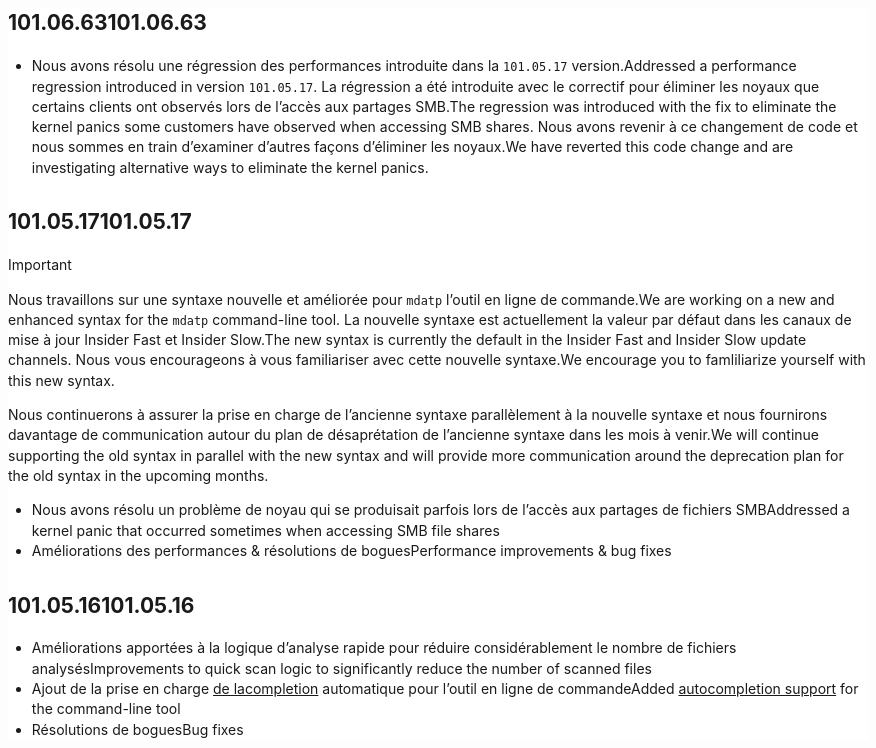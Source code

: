 ## <a name="1010663"></a><span data-ttu-id="64231-181">101.06.63</span><span class="sxs-lookup"><span data-stu-id="64231-181">101.06.63</span></span>

- <span data-ttu-id="64231-182">Nous avons résolu une régression des performances introduite dans la `101.05.17` version.</span><span class="sxs-lookup"><span data-stu-id="64231-182">Addressed a performance regression introduced in version `101.05.17`.</span></span> <span data-ttu-id="64231-183">La régression a été introduite avec le correctif pour éliminer les noyaux que certains clients ont observés lors de l’accès aux partages SMB.</span><span class="sxs-lookup"><span data-stu-id="64231-183">The regression was introduced with the fix to eliminate the kernel panics some customers have observed when accessing SMB shares.</span></span> <span data-ttu-id="64231-184">Nous avons revenir à ce changement de code et nous sommes en train d’examiner d’autres façons d’éliminer les noyaux.</span><span class="sxs-lookup"><span data-stu-id="64231-184">We have reverted this code change and are investigating alternative ways to eliminate the kernel panics.</span></span>

## <a name="1010517"></a><span data-ttu-id="64231-185">101.05.17</span><span class="sxs-lookup"><span data-stu-id="64231-185">101.05.17</span></span>

> [!IMPORTANT]
> <span data-ttu-id="64231-186">Nous travaillons sur une syntaxe nouvelle et améliorée pour `mdatp` l’outil en ligne de commande.</span><span class="sxs-lookup"><span data-stu-id="64231-186">We are working on a new and enhanced syntax for the `mdatp` command-line tool.</span></span> <span data-ttu-id="64231-187">La nouvelle syntaxe est actuellement la valeur par défaut dans les canaux de mise à jour Insider Fast et Insider Slow.</span><span class="sxs-lookup"><span data-stu-id="64231-187">The new syntax is currently the default in the Insider Fast and Insider Slow update channels.</span></span> <span data-ttu-id="64231-188">Nous vous encourageons à vous familiariser avec cette nouvelle syntaxe.</span><span class="sxs-lookup"><span data-stu-id="64231-188">We encourage you to famliliarize yourself with this new syntax.</span></span>
> 
> <span data-ttu-id="64231-189">Nous continuerons à assurer la prise en charge de l’ancienne syntaxe parallèlement à la nouvelle syntaxe et nous fournirons davantage de communication autour du plan de désaprétation de l’ancienne syntaxe dans les mois à venir.</span><span class="sxs-lookup"><span data-stu-id="64231-189">We will continue supporting the old syntax in parallel with the new syntax and will provide more communication around the deprecation plan for the old syntax in the upcoming months.</span></span>

- <span data-ttu-id="64231-190">Nous avons résolu un problème de noyau qui se produisait parfois lors de l’accès aux partages de fichiers SMB</span><span class="sxs-lookup"><span data-stu-id="64231-190">Addressed a kernel panic that occurred sometimes when accessing SMB file shares</span></span>
- <span data-ttu-id="64231-191">Améliorations des performances & résolutions de bogues</span><span class="sxs-lookup"><span data-stu-id="64231-191">Performance improvements & bug fixes</span></span>

## <a name="1010516"></a><span data-ttu-id="64231-192">101.05.16</span><span class="sxs-lookup"><span data-stu-id="64231-192">101.05.16</span></span>

- <span data-ttu-id="64231-193">Améliorations apportées à la logique d’analyse rapide pour réduire considérablement le nombre de fichiers analysés</span><span class="sxs-lookup"><span data-stu-id="64231-193">Improvements to quick scan logic to significantly reduce the number of scanned files</span></span>
- <span data-ttu-id="64231-194">Ajout de la prise en charge [de lacompletion](mac-resources.md#how-to-enable-autocompletion) automatique pour l’outil en ligne de commande</span><span class="sxs-lookup"><span data-stu-id="64231-194">Added [autocompletion support](mac-resources.md#how-to-enable-autocompletion) for the command-line tool</span></span>
- <span data-ttu-id="64231-195">Résolutions de bogues</span><span class="sxs-lookup"><span data-stu-id="64231-195">Bug fixes</span></span>
